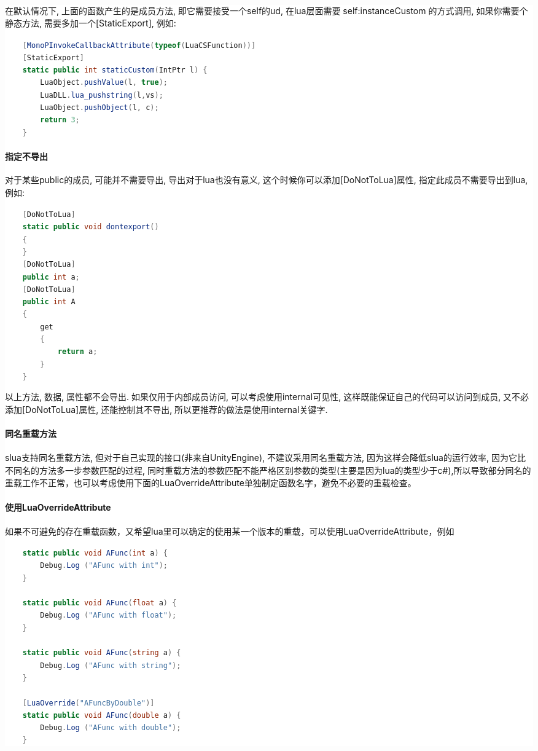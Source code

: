 在默认情况下, 上面的函数产生的是成员方法, 即它需要接受一个self的ud, 在lua层面需要 self:instanceCustom 的方式调用, 如果你需要个静态方法, 需要多加一个[StaticExport], 例如:

```csharp
    [MonoPInvokeCallbackAttribute(typeof(LuaCSFunction))]
    [StaticExport]
    static public int staticCustom(IntPtr l) {
    	LuaObject.pushValue(l, true);
        LuaDLL.lua_pushstring(l,vs);
        LuaObject.pushObject(l, c);
        return 3;
    }
```

#### 指定不导出

对于某些public的成员, 可能并不需要导出, 导出对于lua也没有意义, 这个时候你可以添加[DoNotToLua]属性, 指定此成员不需要导出到lua,  例如:

```csharp
    [DoNotToLua]
    static public void dontexport()
    {
    }
    [DoNotToLua]
    public int a;
    [DoNotToLua]
    public int A
    {
        get
        {
            return a;
        }
    }
```

以上方法, 数据, 属性都不会导出. 如果仅用于内部成员访问, 可以考虑使用internal可见性, 这样既能保证自己的代码可以访问到成员, 又不必添加[DoNotToLua]属性, 还能控制其不导出, 所以更推荐的做法是使用internal关键字.

#### 同名重载方法

slua支持同名重载方法, 但对于自己实现的接口(非来自UnityEngine), 不建议采用同名重载方法, 因为这样会降低slua的运行效率, 因为它比不同名的方法多一步参数匹配的过程, 同时重载方法的参数匹配不能严格区别参数的类型(主要是因为lua的类型少于c#),所以导致部分同名的重载工作不正常，也可以考虑使用下面的LuaOverrideAttribute单独制定函数名字，避免不必要的重载检查。

#### 使用LuaOverrideAttribute

如果不可避免的存在重载函数，又希望lua里可以确定的使用某一个版本的重载，可以使用LuaOverrideAttribute，例如

```csharp
	static public void AFunc(int a) {
		Debug.Log ("AFunc with int");
	}

	static public void AFunc(float a) {
		Debug.Log ("AFunc with float");
	}

	static public void AFunc(string a) {
		Debug.Log ("AFunc with string");
	}

	[LuaOverride("AFuncByDouble")]
	static public void AFunc(double a) {
		Debug.Log ("AFunc with double");
	}
```
